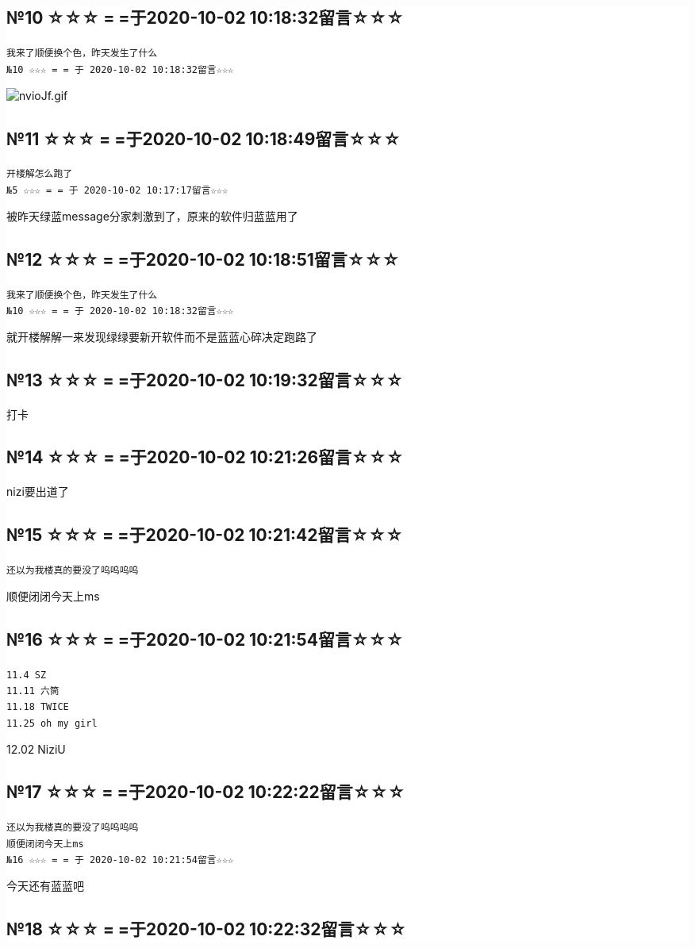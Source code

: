 №10 ☆☆☆ = =于2020-10-02 10:18:32留言☆☆☆
---------------

    我来了顺便换个色，昨天发生了什么
    №10 ☆☆☆ = = 于 2020-10-02 10:18:32留言☆☆☆
<img src="https://s2.ax1x.com/2019/09/20/nvioJf.gif" class="emotion" alt="nvioJf.gif">

№11 ☆☆☆ = =于2020-10-02 10:18:49留言☆☆☆
---------------

    开楼解怎么跑了
    №5 ☆☆☆ = = 于 2020-10-02 10:17:17留言☆☆☆
被昨天绿蓝message分家刺激到了，原来的软件归蓝蓝用了

№12 ☆☆☆ = =于2020-10-02 10:18:51留言☆☆☆
---------------

    我来了顺便换个色，昨天发生了什么
    №10 ☆☆☆ = = 于 2020-10-02 10:18:32留言☆☆☆
就开楼解解一来发现绿绿要新开软件而不是蓝蓝心碎决定跑路了

№13 ☆☆☆ = =于2020-10-02 10:19:32留言☆☆☆
---------------

打卡

№14 ☆☆☆ = =于2020-10-02 10:21:26留言☆☆☆
---------------

nizi要出道了

№15 ☆☆☆ = =于2020-10-02 10:21:42留言☆☆☆
---------------

    还以为我楼真的要没了呜呜呜呜
顺便闭闭今天上ms

№16 ☆☆☆ = =于2020-10-02 10:21:54留言☆☆☆
---------------

    11.4 SZ
    11.11 六筒
    11.18 TWICE
    11.25 oh my girl
12.02 NiziU

№17 ☆☆☆ = =于2020-10-02 10:22:22留言☆☆☆
---------------

    还以为我楼真的要没了呜呜呜呜
    顺便闭闭今天上ms
    №16 ☆☆☆ = = 于 2020-10-02 10:21:54留言☆☆☆
今天还有蓝蓝吧

№18 ☆☆☆ = =于2020-10-02 10:22:32留言☆☆☆
---------------
